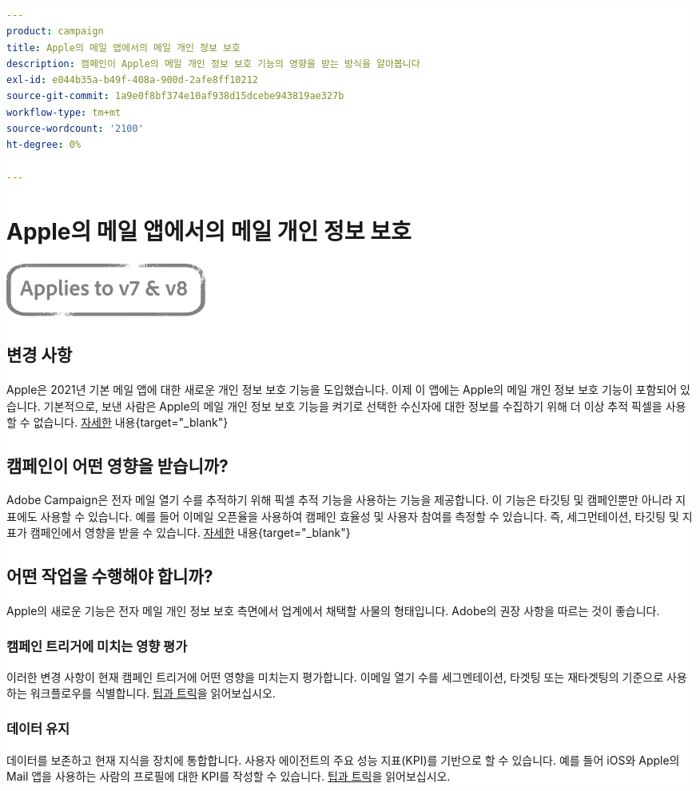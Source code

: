```yaml
---
product: campaign
title: Apple의 메일 앱에서의 메일 개인 정보 보호
description: 캠페인이 Apple의 메일 개인 정보 보호 기능의 영향을 받는 방식을 알아봅니다
exl-id: e044b35a-b49f-408a-900d-2afe8ff10212
source-git-commit: 1a9e0f8bf374e10af938d15dcebe943819ae327b
workflow-type: tm+mt
source-wordcount: '2100'
ht-degree: 0%

---
```


# Apple의 메일 앱에서의 메일 개인 정보 보호

![v7 및 v8에 적용됩니다](../../assets/common.svg)

## 변경 사항

Apple은 2021년 기본 메일 앱에 대한 새로운 개인 정보 보호 기능을 도입했습니다. 이제 이 앱에는 Apple의 메일 개인 정보 보호 기능이 포함되어 있습니다. 기본적으로, 보낸 사람은 Apple의 메일 개인 정보 보호 기능을 켜기로 선택한 수신자에 대한 정보를 수집하기 위해 더 이상 추적 픽셀을 사용할 수 없습니다. [자세한](https://experienceleague.adobe.com/docs/deliverability-learn/deliverability-best-practice-guide/additional-resources/technotes/apple-mail-privacy-faq.html) 내용{target=&quot;_blank&quot;}

## 캠페인이 어떤 영향을 받습니까?

Adobe Campaign은 전자 메일 열기 수를 추적하기 위해 픽셀 추적 기능을 사용하는 기능을 제공합니다. 이 기능은 타깃팅 및 캠페인뿐만 아니라 지표에도 사용할 수 있습니다. 예를 들어 이메일 오픈율을 사용하여 캠페인 효율성 및 사용자 참여를 측정할 수 있습니다. 즉, 세그먼테이션, 타깃팅 및 지표가 캠페인에서 영향을 받을 수 있습니다. [자세한](https://experienceleague.adobe.com/docs/deliverability-learn/deliverability-best-practice-guide/additional-resources/technotes/apple-mail-privacy-faq.html#in-addition-to-measuring-opens%2C-what-else-is-impacted%3F) 내용{target=&quot;_blank&quot;}

## 어떤 작업을 수행해야 합니까?

Apple의 새로운 기능은 전자 메일 개인 정보 보호 측면에서 업계에서 채택할 사물의 형태입니다. Adobe의 권장 사항을 따르는 것이 좋습니다.

### 캠페인 트리거에 미치는 영향 평가

이러한 변경 사항이 현재 캠페인 트리거에 어떤 영향을 미치는지 평가합니다. 이메일 열기 수를 세그멘테이션, 타겟팅 또는 재타겟팅의 기준으로 사용하는 워크플로우를 식별합니다. [팁과 트릭](#find-email-open-tracking)을 읽어보십시오.

### 데이터 유지

데이터를 보존하고 현재 지식을 장치에 통합합니다. 사용자 에이전트의 주요 성능 지표(KPI)를 기반으로 할 수 있습니다. 예를 들어 iOS와 Apple의 Mail 앱을 사용하는 사람의 프로필에 대한 KPI를 작성할 수 있습니다. [팁과 트릭](#preserve-tracking-data)을 읽어보십시오.
